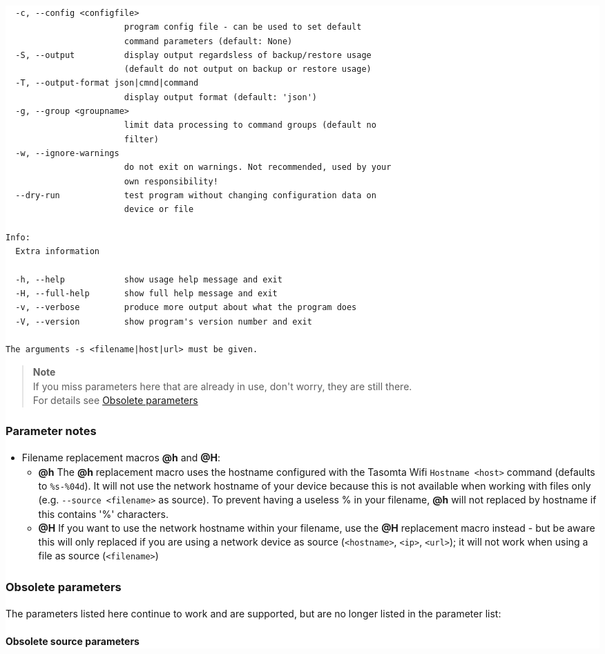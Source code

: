 ```help
  -c, --config <configfile>
                        program config file - can be used to set default
                        command parameters (default: None)
  -S, --output          display output regardsless of backup/restore usage
                        (default do not output on backup or restore usage)
  -T, --output-format json|cmnd|command
                        display output format (default: 'json')
  -g, --group <groupname>
                        limit data processing to command groups (default no
                        filter)
  -w, --ignore-warnings
                        do not exit on warnings. Not recommended, used by your
                        own responsibility!
  --dry-run             test program without changing configuration data on
                        device or file

Info:
  Extra information

  -h, --help            show usage help message and exit
  -H, --full-help       show full help message and exit
  -v, --verbose         produce more output about what the program does
  -V, --version         show program's version number and exit

The arguments -s <filename|host|url> must be given.
```

> **Note**  
If you miss parameters here that are already in use, don't worry, they are still there.  
For details see [Obsolete parameters](#obsolete-parameters)

### Parameter notes

* Filename replacement macros **@h** and **@H**:
  * **@h**
The **@h** replacement macro uses the hostname configured with the Tasomta Wifi `Hostname <host>` command (defaults to `%s-%04d`). It will not use the network hostname of your device because this is not available when working with files only (e.g. `--source <filename>` as source).
To prevent having a useless % in your filename, **@h** will not replaced by hostname if this contains '%' characters.
  * **@H**
If you want to use the network hostname within your filename, use the **@H** replacement macro instead - but be aware this will only replaced if you are using a network device as source (`<hostname>`, `<ip>`, `<url>`); it will not work when using a file as source (`<filename>`)

### Obsolete parameters

The parameters listed here continue to work and are supported, but are no longer listed in the parameter list:

#### Obsolete source parameters
